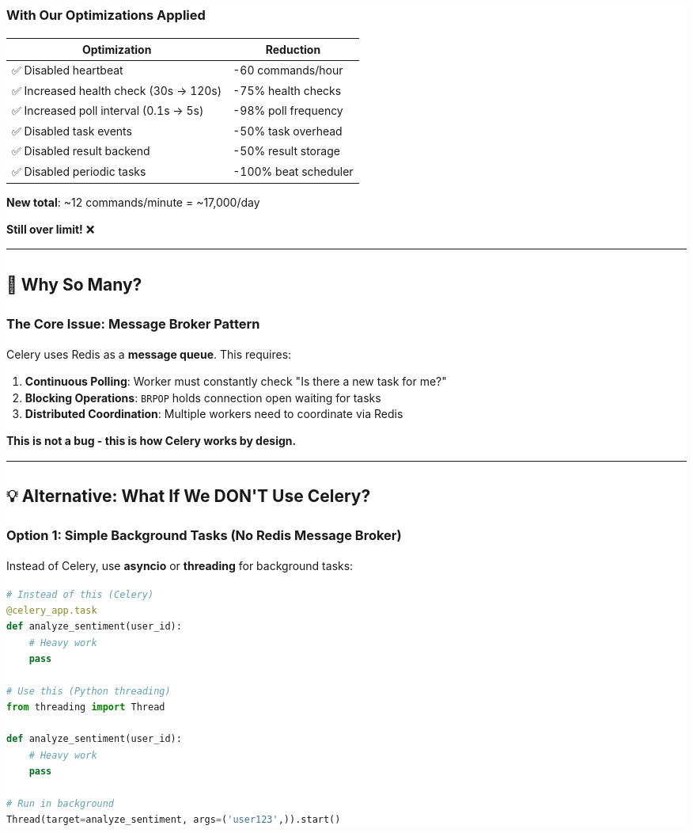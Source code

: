 ### With Our Optimizations Applied

| Optimization | Reduction |
|-------------|-----------|
| ✅ Disabled heartbeat | -60 commands/hour |
| ✅ Increased health check (30s → 120s) | -75% health checks |
| ✅ Increased poll interval (0.1s → 5s) | -98% poll frequency |
| ✅ Disabled task events | -50% task overhead |
| ✅ Disabled result backend | -50% result storage |
| ✅ Disabled periodic tasks | -100% beat scheduler |

**New total**: ~12 commands/minute = ~17,000/day

**Still over limit!** ❌

---

## 🎯 Why So Many?

### The Core Issue: Message Broker Pattern

Celery uses Redis as a **message queue**. This requires:

1. **Continuous Polling**: Worker must constantly check "Is there a new task for me?"
2. **Blocking Operations**: `BRPOP` holds connection open waiting for tasks
3. **Distributed Coordination**: Multiple workers need to coordinate via Redis

**This is not a bug - this is how Celery works by design.**

---

## 💡 Alternative: What If We DON'T Use Celery?

### Option 1: Simple Background Tasks (No Redis Message Broker)

Instead of Celery, use **asyncio** or **threading** for background tasks:

```python
# Instead of this (Celery)
@celery_app.task
def analyze_sentiment(user_id):
    # Heavy work
    pass

# Use this (Python threading)
from threading import Thread

def analyze_sentiment(user_id):
    # Heavy work
    pass

# Run in background
Thread(target=analyze_sentiment, args=('user123',)).start()
```
